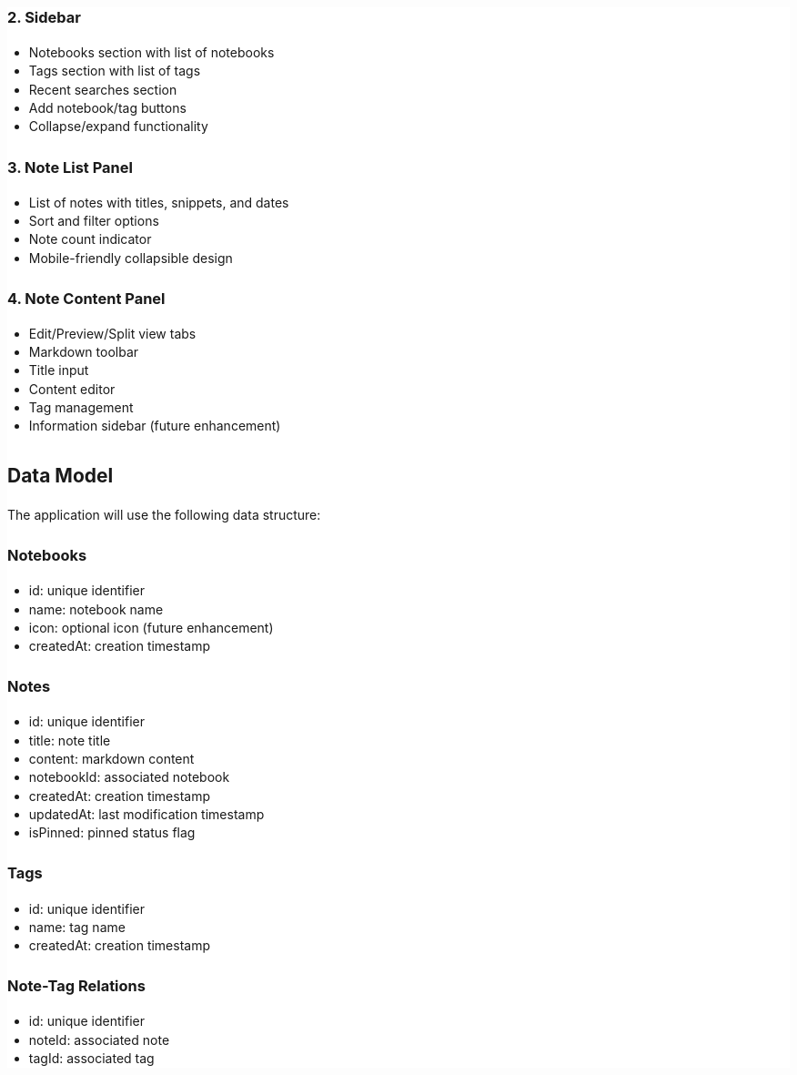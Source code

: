 ### 2. Sidebar
- Notebooks section with list of notebooks
- Tags section with list of tags
- Recent searches section
- Add notebook/tag buttons
- Collapse/expand functionality

### 3. Note List Panel
- List of notes with titles, snippets, and dates
- Sort and filter options
- Note count indicator
- Mobile-friendly collapsible design

### 4. Note Content Panel
- Edit/Preview/Split view tabs
- Markdown toolbar
- Title input
- Content editor
- Tag management
- Information sidebar (future enhancement)

## Data Model

The application will use the following data structure:

### Notebooks
- id: unique identifier
- name: notebook name
- icon: optional icon (future enhancement)
- createdAt: creation timestamp

### Notes
- id: unique identifier
- title: note title
- content: markdown content
- notebookId: associated notebook
- createdAt: creation timestamp
- updatedAt: last modification timestamp
- isPinned: pinned status flag

### Tags
- id: unique identifier
- name: tag name
- createdAt: creation timestamp

### Note-Tag Relations
- id: unique identifier
- noteId: associated note
- tagId: associated tag
